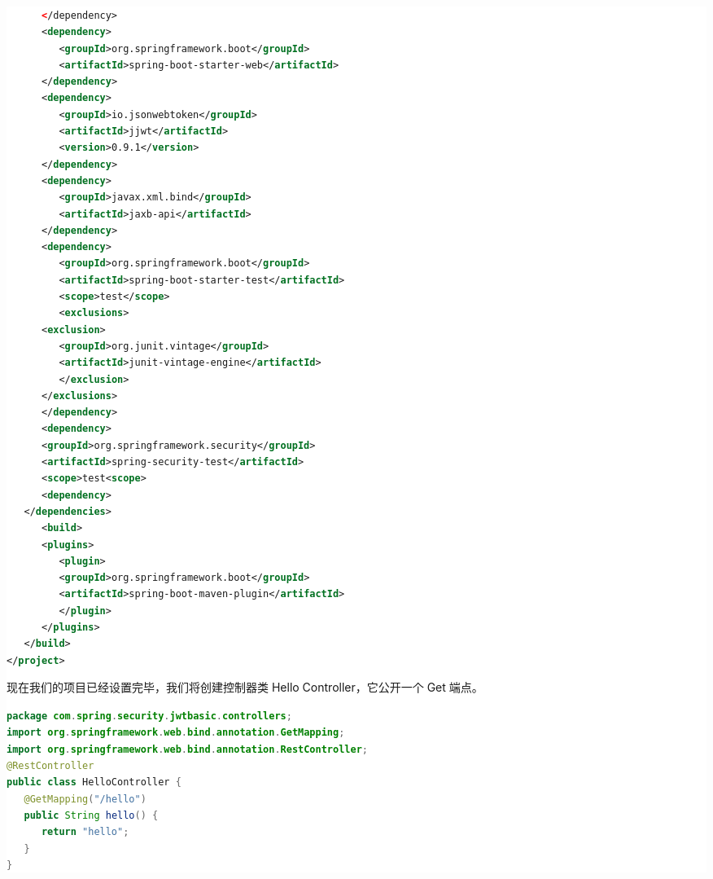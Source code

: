 ```xml
      </dependency> 
      <dependency>
         <groupId>org.springframework.boot</groupId> 
         <artifactId>spring-boot-starter-web</artifactId> 
      </dependency> 
      <dependency> 
         <groupId>io.jsonwebtoken</groupId> 
         <artifactId>jjwt</artifactId> 
         <version>0.9.1</version> 
      </dependency>
      <dependency> 
         <groupId>javax.xml.bind</groupId> 
         <artifactId>jaxb-api</artifactId> 
      </dependency> 
      <dependency> 
         <groupId>org.springframework.boot</groupId> 
         <artifactId>spring-boot-starter-test</artifactId> 
         <scope>test</scope> 
         <exclusions> 
      <exclusion> 
         <groupId>org.junit.vintage</groupId> 
         <artifactId>junit-vintage-engine</artifactId> 
         </exclusion> 
      </exclusions> 
      </dependency> 
      <dependency> 
      <groupId>org.springframework.security</groupId> 
      <artifactId>spring-security-test</artifactId> 
      <scope>test<scope>
      <dependency> 
   </dependencies> 
      <build> 
      <plugins> 
         <plugin> 
         <groupId>org.springframework.boot</groupId> 
         <artifactId>spring-boot-maven-plugin</artifactId> 
         </plugin> 
      </plugins> 
   </build> 
</project>
```


现在我们的项目已经设置完毕，我们将创建控制器类 Hello Controller，它公开一个 Get 端点。

```java
package com.spring.security.jwtbasic.controllers; 
import org.springframework.web.bind.annotation.GetMapping; 
import org.springframework.web.bind.annotation.RestController; 
@RestController 
public class HelloController {
   @GetMapping("/hello") 
   public String hello() { 
      return "hello"; 
   } 
}
```
